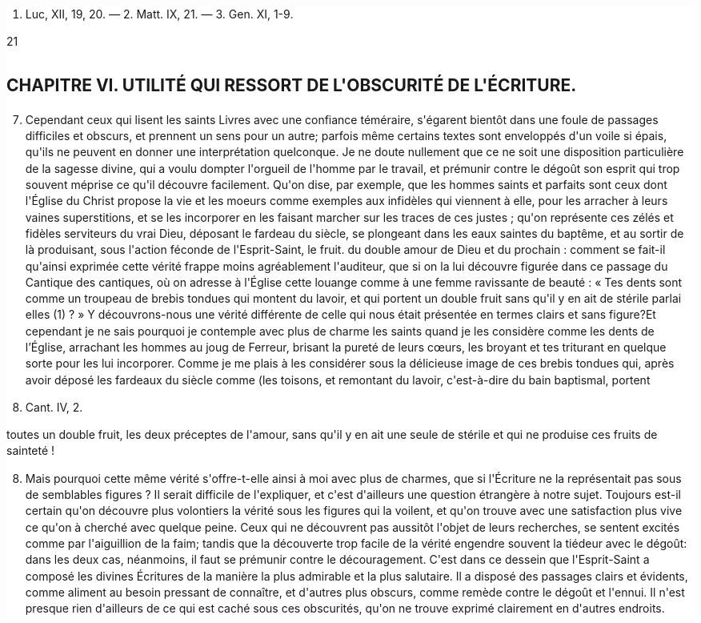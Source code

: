 1. Luc,
XII, 19, 20. — 2. Matt. IX, 21. — 3. Gen. XI, 1-9.

21

## CHAPITRE VI. UTILITÉ QUI RESSORT DE L'OBSCURITÉ DE L'ÉCRITURE.

7. Cependant ceux qui lisent
les saints Livres avec une confiance téméraire, s'égarent bientôt dans une
foule de passages difficiles et obscurs, et prennent un sens pour un autre;
parfois même certains textes sont enveloppés d'un voile si épais, qu'ils ne
peuvent en donner une interprétation quelconque. Je ne doute nullement que ce
ne soit une disposition particulière de la sagesse divine, qui a voulu dompter
l'orgueil de l'homme par le travail, et prémunir contre le dégoût son esprit
qui trop souvent méprise ce qu'il découvre facilement. Qu'on dise, par
exemple, que les hommes saints et parfaits sont ceux dont l'Église du Christ
propose la vie et les moeurs comme exemples aux infidèles qui viennent à elle,
pour les arracher à leurs vaines superstitions, et se les incorporer en les
faisant marcher sur les traces de ces justes ; qu'on représente ces zélés et
fidèles serviteurs du vrai Dieu, déposant le fardeau du siècle, se plongeant
dans les eaux saintes du baptême, et au sortir de là produisant, sous l'action
féconde de l'Esprit-Saint, le fruit. du double
amour de Dieu et du prochain : comment se fait-il qu'ainsi exprimée cette
vérité frappe moins agréablement l'auditeur, que si on la lui découvre figurée
dans ce passage du Cantique des cantiques, où on adresse à l'Église cette
louange comme à une femme ravissante de beauté : « Tes dents sont comme un
troupeau de brebis tondues qui montent du lavoir, et qui portent un double
fruit sans qu'il y en ait de stérile parlai elles (1) ? » Y découvrons-nous
une vérité différente de celle qui nous était présentée en termes clairs et
sans figure?Et cependant je ne sais pourquoi je
contemple avec plus de charme les saints quand je les considère comme les
dents de l’Église, arrachant les hommes au joug de Ferreur, brisant la pureté
de leurs cœurs, les broyant et tes triturant en quelque sorte pour les lui
incorporer. Comme je me plais à les considérer sous la délicieuse image de ces
brebis tondues qui, après avoir déposé les fardeaux du siècle comme (les
toisons, et remontant du lavoir, c'est-à-dire du bain baptismal,
portent

1. Cant. IV, 2.

toutes un double fruit, les
deux préceptes de l'amour, sans qu'il y en ait une seule de stérile et qui ne
produise ces fruits de sainteté !

8. Mais pourquoi cette même
vérité s'offre-t-elle ainsi à moi avec plus de charmes, que si l'Écriture ne
la représentait pas sous de semblables figures ? Il serait difficile de
l'expliquer, et c'est d'ailleurs une question étrangère à notre sujet.
Toujours est-il certain qu'on découvre plus volontiers la vérité sous les
figures qui la voilent, et qu'on trouve avec une satisfaction plus vive ce
qu'on à cherché avec quelque peine. Ceux qui ne
découvrent pas aussitôt l'objet de leurs recherches, se sentent excités comme
par l'aiguillion de la faim; tandis que la découverte trop facile de la vérité
engendre souvent la tiédeur avec le dégoût: dans les deux cas, néanmoins, il
faut se prémunir contre le découragement. C'est dans ce dessein que l'Esprit-Saint
a composé les divines Écritures de la manière la plus admirable et la plus
salutaire. Il a disposé des passages clairs et évidents, comme aliment au
besoin pressant de connaître, et d'autres plus obscurs, comme remède contre le
dégoût et l'ennui. Il n'est presque rien d'ailleurs de ce qui est caché sous
ces obscurités, qu'on ne trouve exprimé clairement en d'autres endroits.
